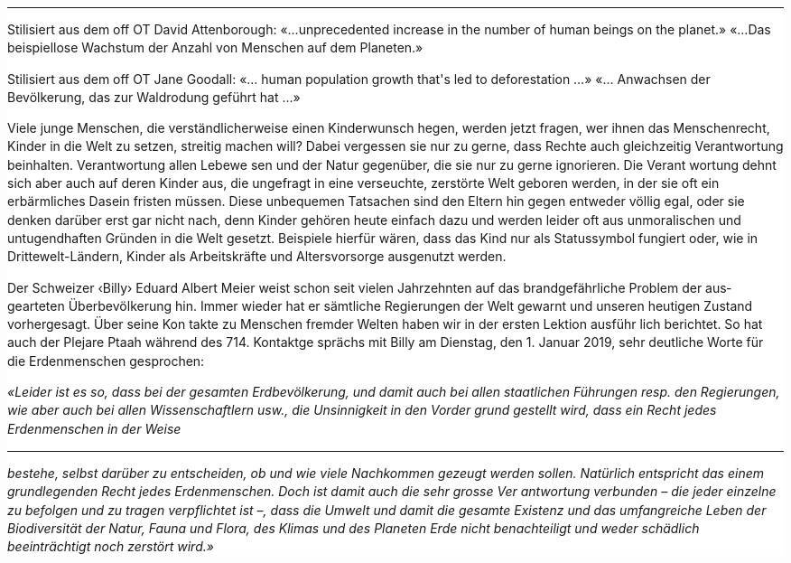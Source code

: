 
-----

Stilisiert aus dem off OT David Attenborough: «...unprecedented increase
in the number of human beings on the planet.»
«...Das beispiellose Wachstum der Anzahl von Menschen auf dem Planeten.»

Stilisiert aus dem off OT Jane Goodall: «... human population growth that's
led to deforestation …»
«... Anwachsen der Bevölkerung, das zur Waldrodung geführt hat ...»

Viele junge Menschen, die verständlicherweise einen Kinderwunsch hegen,
werden jetzt fragen, wer ihnen das Menschenrecht, Kinder in die Welt zu
setzen, streitig machen will? Dabei vergessen sie nur zu gerne, dass Rechte
auch gleichzeitig Verantwortung beinhalten. Verantwortung allen Lebewe­
sen und der Natur gegenüber, die sie nur zu gerne ignorieren. Die Verant­
wortung dehnt sich aber auch auf deren Kinder aus, die ungefragt in eine
verseuchte, zerstörte Welt geboren werden, in der sie oft ein erbärmliches
Dasein fristen müssen. Diese unbequemen Tatsachen sind den Eltern hin­
gegen entweder völlig egal, oder sie denken darüber erst gar nicht nach, denn
Kinder gehören heute einfach dazu und werden leider oft aus unmoralischen
und untugendhaften Gründen in die Welt gesetzt. Beispiele hierfür wären,
dass das Kind nur als Statussymbol fungiert oder, wie in Drittewelt-Ländern,
Kinder als Arbeitskräfte und Altersvorsorge ausgenutzt werden.

Der Schweizer ‹Billy› Eduard Albert Meier
weist schon seit vielen Jahrzehnten auf
das brandgefährliche Problem der aus­
gearteten Überbevölkerung hin. Immer
wieder hat er sämtliche Regierungen
der Welt gewarnt und unseren heutigen
Zustand vorhergesagt. Über seine Kon­
takte zu Menschen fremder Welten
haben wir in der ersten Lektion ausführ­
lich berichtet. So hat auch der Plejare
Ptaah während des 714. Kontaktge­
sprächs mit Billy am Dienstag, den 1.
Januar 2019, sehr deutliche Worte für
die Erdenmenschen gesprochen:

_«Leider ist es so, dass bei der gesamten Erdbevölkerung, und damit_
_auch bei allen staatlichen Führungen resp. den Regierungen, wie aber_
_auch bei allen Wissenschaftlern usw., die Unsinnigkeit in den Vorder­_
_grund gestellt wird, dass ein Recht jedes Erdenmenschen in der Weise_


-----

_bestehe, selbst darüber zu entscheiden, ob und wie viele Nachkommen_
_gezeugt werden sollen. Natürlich entspricht das einem grundlegenden_
_Recht jedes Erdenmenschen. Doch ist damit auch die sehr grosse Ver­_
_antwortung verbunden – die jeder einzelne zu befolgen und zu tragen_
_verpflichtet ist –, dass die Umwelt und damit die gesamte Existenz und_
_das umfangreiche Leben der Biodiversität der Natur, Fauna und Flora,_
_des Klimas und des Planeten Erde nicht benachteiligt und weder_
_schädlich beeinträchtigt noch zerstört wird.»_
